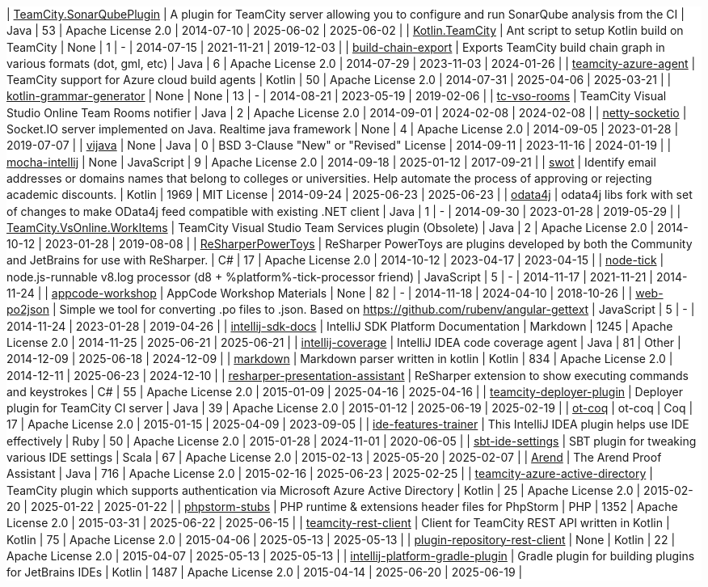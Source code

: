 | [TeamCity.SonarQubePlugin](https://github.com/JetBrains/TeamCity.SonarQubePlugin) | A plugin for TeamCity server allowing you to configure and run SonarQube analysis from the CI | Java | 53 | Apache License 2.0 | 2014-07-10 | 2025-06-02 | 2025-06-02 |
| [Kotlin.TeamCity](https://github.com/JetBrains/Kotlin.TeamCity) | Ant script to setup Kotlin build on TeamCity | None | 1 | - | 2014-07-15 | 2021-11-21 | 2019-12-03 |
| [build-chain-export](https://github.com/JetBrains/build-chain-export) | Exports TeamCity build chain graph in various formats (dot, gml, etc) | Java | 6 | Apache License 2.0 | 2014-07-29 | 2023-11-03 | 2024-01-26 |
| [teamcity-azure-agent](https://github.com/JetBrains/teamcity-azure-agent) | TeamCity support for Azure cloud build agents | Kotlin | 50 | Apache License 2.0 | 2014-07-31 | 2025-04-06 | 2025-03-21 |
| [kotlin-grammar-generator](https://github.com/JetBrains/kotlin-grammar-generator) | None | None | 13 | - | 2014-08-21 | 2023-05-19 | 2019-02-06 |
| [tc-vso-rooms](https://github.com/JetBrains/tc-vso-rooms) | TeamCity Visual Studio Online Team Rooms notifier | Java | 2 | Apache License 2.0 | 2014-09-01 | 2024-02-08 | 2024-02-08 |
| [netty-socketio](https://github.com/JetBrains/netty-socketio) | Socket.IO server implemented on Java. Realtime java framework | None | 4 | Apache License 2.0 | 2014-09-05 | 2023-01-28 | 2019-07-07 |
| [vijava](https://github.com/JetBrains/vijava) | None | Java | 0 | BSD 3-Clause "New" or "Revised" License | 2014-09-11 | 2023-11-16 | 2024-01-19 |
| [mocha-intellij](https://github.com/JetBrains/mocha-intellij) | None | JavaScript | 9 | Apache License 2.0 | 2014-09-18 | 2025-01-12 | 2017-09-21 |
| [swot](https://github.com/JetBrains/swot) | Identify email addresses or domains names that belong to colleges or universities. Help automate the process of approving or rejecting academic discounts. | Kotlin | 1969 | MIT License | 2014-09-24 | 2025-06-23 | 2025-06-23 |
| [odata4j](https://github.com/JetBrains/odata4j) | odata4j libs fork with set of changes to make OData4j feed compatible with existing .NET client | Java | 1 | - | 2014-09-30 | 2023-01-28 | 2019-05-29 |
| [TeamCity.VsOnline.WorkItems](https://github.com/JetBrains/TeamCity.VsOnline.WorkItems) | TeamCity Visual Studio Team Services plugin (Obsolete) | Java | 2 | Apache License 2.0 | 2014-10-12 | 2023-01-28 | 2019-08-08 |
| [ReSharperPowerToys](https://github.com/JetBrains/ReSharperPowerToys) | ReSharper PowerToys are plugins developed by both the Community and JetBrains for use with ReSharper. | C# | 17 | Apache License 2.0 | 2014-10-12 | 2023-04-17 | 2023-04-15 |
| [node-tick](https://github.com/JetBrains/node-tick) | node.js-runnable v8.log processor (d8 + %platform%-tick-processor friend) | JavaScript | 5 | - | 2014-11-17 | 2021-11-21 | 2014-11-24 |
| [appcode-workshop](https://github.com/JetBrains/appcode-workshop) | AppCode Workshop Materials | None | 82 | - | 2014-11-18 | 2024-04-10 | 2018-10-26 |
| [web-po2json](https://github.com/JetBrains/web-po2json) | Simple we tool for converting .po files to .json. Based on https://github.com/rubenv/angular-gettext | JavaScript | 5 | - | 2014-11-24 | 2023-01-28 | 2019-04-26 |
| [intellij-sdk-docs](https://github.com/JetBrains/intellij-sdk-docs) | IntelliJ SDK Platform Documentation | Markdown | 1245 | Apache License 2.0 | 2014-11-25 | 2025-06-21 | 2025-06-21 |
| [intellij-coverage](https://github.com/JetBrains/intellij-coverage) | IntelliJ IDEA code coverage agent | Java | 81 | Other | 2014-12-09 | 2025-06-18 | 2024-12-09 |
| [markdown](https://github.com/JetBrains/markdown) | Markdown parser written in kotlin | Kotlin | 834 | Apache License 2.0 | 2014-12-11 | 2025-06-23 | 2024-12-10 |
| [resharper-presentation-assistant](https://github.com/JetBrains/resharper-presentation-assistant) | ReSharper extension to show executing commands and keystrokes | C# | 55 | Apache License 2.0 | 2015-01-09 | 2025-04-16 | 2025-04-16 |
| [teamcity-deployer-plugin](https://github.com/JetBrains/teamcity-deployer-plugin) | Deployer plugin for TeamCity CI server | Java | 39 | Apache License 2.0 | 2015-01-12 | 2025-06-19 | 2025-02-19 |
| [ot-coq](https://github.com/JetBrains/ot-coq) | ot-coq | Coq | 17 | Apache License 2.0 | 2015-01-15 | 2025-04-09 | 2023-09-05 |
| [ide-features-trainer](https://github.com/JetBrains/ide-features-trainer) | This IntelliJ IDEA plugin helps use IDE effectively | Ruby | 50 | Apache License 2.0 | 2015-01-28 | 2024-11-01 | 2020-06-05 |
| [sbt-ide-settings](https://github.com/JetBrains/sbt-ide-settings) | SBT plugin for tweaking various IDE settings | Scala | 67 | Apache License 2.0 | 2015-02-13 | 2025-05-20 | 2025-02-07 |
| [Arend](https://github.com/JetBrains/Arend) | The Arend Proof Assistant | Java | 716 | Apache License 2.0 | 2015-02-16 | 2025-06-23 | 2025-02-25 |
| [teamcity-azure-active-directory](https://github.com/JetBrains/teamcity-azure-active-directory) | TeamCity plugin which supports authentication via Microsoft Azure Active Directory | Kotlin | 25 | Apache License 2.0 | 2015-02-20 | 2025-01-22 | 2025-01-22 |
| [phpstorm-stubs](https://github.com/JetBrains/phpstorm-stubs) | PHP runtime & extensions header files for PhpStorm | PHP | 1352 | Apache License 2.0 | 2015-03-31 | 2025-06-22 | 2025-06-15 |
| [teamcity-rest-client](https://github.com/JetBrains/teamcity-rest-client) | Client for TeamCity REST API written in Kotlin | Kotlin | 75 | Apache License 2.0 | 2015-04-06 | 2025-05-13 | 2025-05-13 |
| [plugin-repository-rest-client](https://github.com/JetBrains/plugin-repository-rest-client) | None | Kotlin | 22 | Apache License 2.0 | 2015-04-07 | 2025-05-13 | 2025-05-13 |
| [intellij-platform-gradle-plugin](https://github.com/JetBrains/intellij-platform-gradle-plugin) | Gradle plugin for building plugins for JetBrains IDEs | Kotlin | 1487 | Apache License 2.0 | 2015-04-14 | 2025-06-20 | 2025-06-19 |